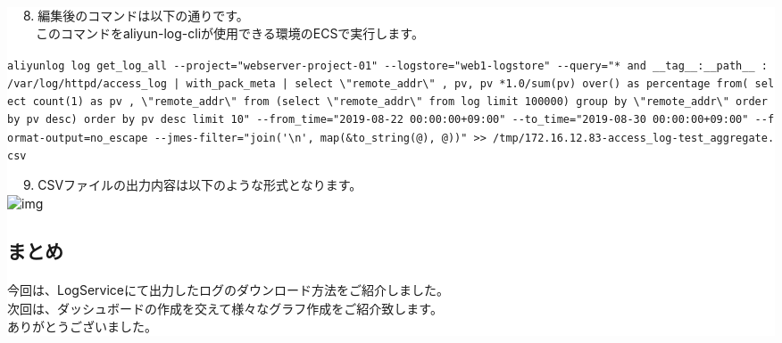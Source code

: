 　   8. 編集後のコマンドは以下の通りです。   
　   　このコマンドをaliyun-log-cliが使用できる環境のECSで実行します。   
```
aliyunlog log get_log_all --project="webserver-project-01" --logstore="web1-logstore" --query="* and __tag__:__path__ : /var/log/httpd/access_log | with_pack_meta | select \"remote_addr\" , pv, pv *1.0/sum(pv) over() as percentage from( select count(1) as pv , \"remote_addr\" from (select \"remote_addr\" from log limit 100000) group by \"remote_addr\" order by pv desc) order by pv desc limit 10" --from_time="2019-08-22 00:00:00+09:00" --to_time="2019-08-30 00:00:00+09:00" --format-output=no_escape --jmes-filter="join('\n', map(&to_string(@), @))" >> /tmp/172.16.12.83-access_log-test_aggregate.csv
```
　   9. CSVファイルの出力内容は以下のような形式となります。   
![img](https://raw.githubusercontent.com/sbcloud/help/master/content/usecase-LogService/LogService_images_26006613407698100/20190830163319.png "img")      

## まとめ
今回は、LogServiceにて出力したログのダウンロード方法をご紹介しました。   
次回は、ダッシュボードの作成を交えて様々なグラフ作成をご紹介致します。   
ありがとうございました。   


